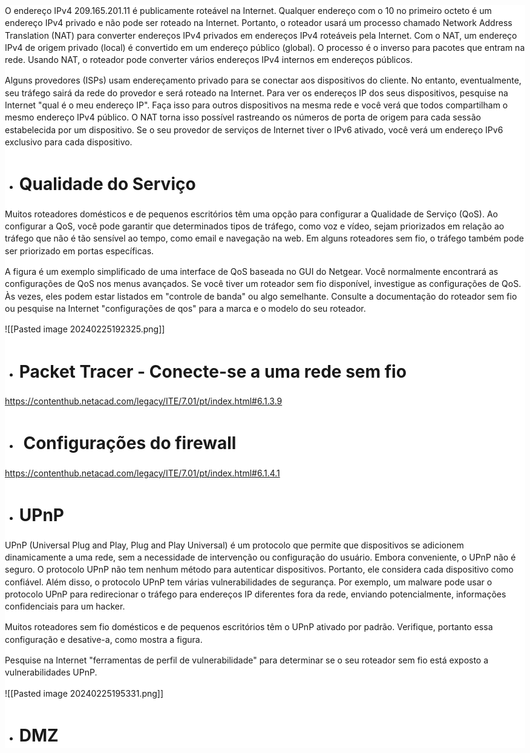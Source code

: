 O endereço IPv4 209.165.201.11 é publicamente roteável na Internet. Qualquer endereço com o 10 no primeiro octeto é um endereço IPv4 privado e não pode ser roteado na Internet. Portanto, o roteador usará um processo chamado Network Address Translation (NAT) para converter endereços IPv4 privados em endereços IPv4 roteáveis pela Internet. Com o NAT, um endereço IPv4 de origem privado (local) é convertido em um endereço público (global). O processo é o inverso para pacotes que entram na rede. Usando NAT, o roteador pode converter vários endereços IPv4 internos em endereços públicos.

Alguns provedores (ISPs) usam endereçamento privado para se conectar aos dispositivos do cliente. No entanto, eventualmente, seu tráfego sairá da rede do provedor e será roteado na Internet. Para ver os endereços IP dos seus dispositivos, pesquise na Internet "qual é o meu endereço IP". Faça isso para outros dispositivos na mesma rede e você verá que todos compartilham o mesmo endereço IPv4 público. O NAT torna isso possível rastreando os números de porta de origem para cada sessão estabelecida por um dispositivo. Se o seu provedor de serviços de Internet tiver o IPv6 ativado, você verá um endereço IPv6 exclusivo para cada dispositivo.

- # Qualidade do Serviço

Muitos roteadores domésticos e de pequenos escritórios têm uma opção para configurar a Qualidade de Serviço (QoS). Ao configurar a QoS, você pode garantir que determinados tipos de tráfego, como voz e vídeo, sejam priorizados em relação ao tráfego que não é tão sensível ao tempo, como email e navegação na web. Em alguns roteadores sem fio, o tráfego também pode ser priorizado em portas específicas.

A figura é um exemplo simplificado de uma interface de QoS baseada no GUI do Netgear. Você normalmente encontrará as configurações de QoS nos menus avançados. Se você tiver um roteador sem fio disponível, investigue as configurações de QoS. Às vezes, eles podem estar listados em "controle de banda" ou algo semelhante. Consulte a documentação do roteador sem fio ou pesquise na Internet "configurações de qos" para a marca e o modelo do seu roteador.

![[Pasted image 20240225192325.png]]

- # Packet Tracer - Conecte-se a uma rede sem fio
https://contenthub.netacad.com/legacy/ITE/7.01/pt/index.html#6.1.3.9

- #  Configurações do firewall
https://contenthub.netacad.com/legacy/ITE/7.01/pt/index.html#6.1.4.1


- # UPnP

UPnP (Universal Plug and Play, Plug and Play Universal) é um protocolo que permite que dispositivos se adicionem dinamicamente a uma rede, sem a necessidade de intervenção ou configuração do usuário. Embora conveniente, o UPnP não é seguro. O protocolo UPnP não tem nenhum método para autenticar dispositivos. Portanto, ele considera cada dispositivo como confiável. Além disso, o protocolo UPnP tem várias vulnerabilidades de segurança. Por exemplo, um malware pode usar o protocolo UPnP para redirecionar o tráfego para endereços IP diferentes fora da rede, enviando potencialmente, informações confidenciais para um hacker.

Muitos roteadores sem fio domésticos e de pequenos escritórios têm o UPnP ativado por padrão. Verifique, portanto essa configuração e desative-a, como mostra a figura.

Pesquise na Internet "ferramentas de perfil de vulnerabilidade" para determinar se o seu roteador sem fio está exposto a vulnerabilidades UPnP.

![[Pasted image 20240225195331.png]]
- # DMZ
